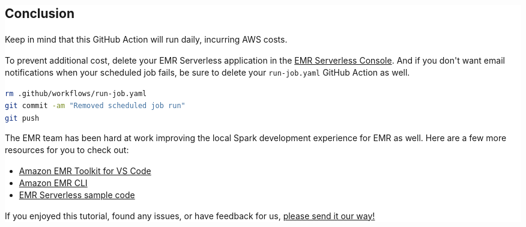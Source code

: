 ## Conclusion

Keep in mind that this GitHub Action will run daily, incurring AWS costs.

To prevent additional cost, delete your EMR Serverless application in the [EMR Serverless Console](https://us-east-1.console.aws.amazon.com/emr/home?region=us-east-1#/serverless). And if you don't want email notifications when your scheduled job fails, be sure to delete your `run-job.yaml` GitHub Action as well.

```bash
rm .github/workflows/run-job.yaml
git commit -am "Removed scheduled job run"
git push
```

The EMR team has been hard at work improving the local Spark development experience for EMR as well. Here are a few more resources for you to check out:
- [Amazon EMR Toolkit for VS Code](https://marketplace.visualstudio.com/items?itemName=AmazonEMR.emr-tools)
- [Amazon EMR CLI](https://github.com/awslabs/amazon-emr-cli)
- [EMR Serverless sample code](https://github.com/aws-samples/emr-serverless-samples)

If you enjoyed this tutorial, found any issues, or have feedback for us, <a href="https://pulse.buildon.aws/survey/DEM0H5VW" target="_blank">please send it our way!</a>
